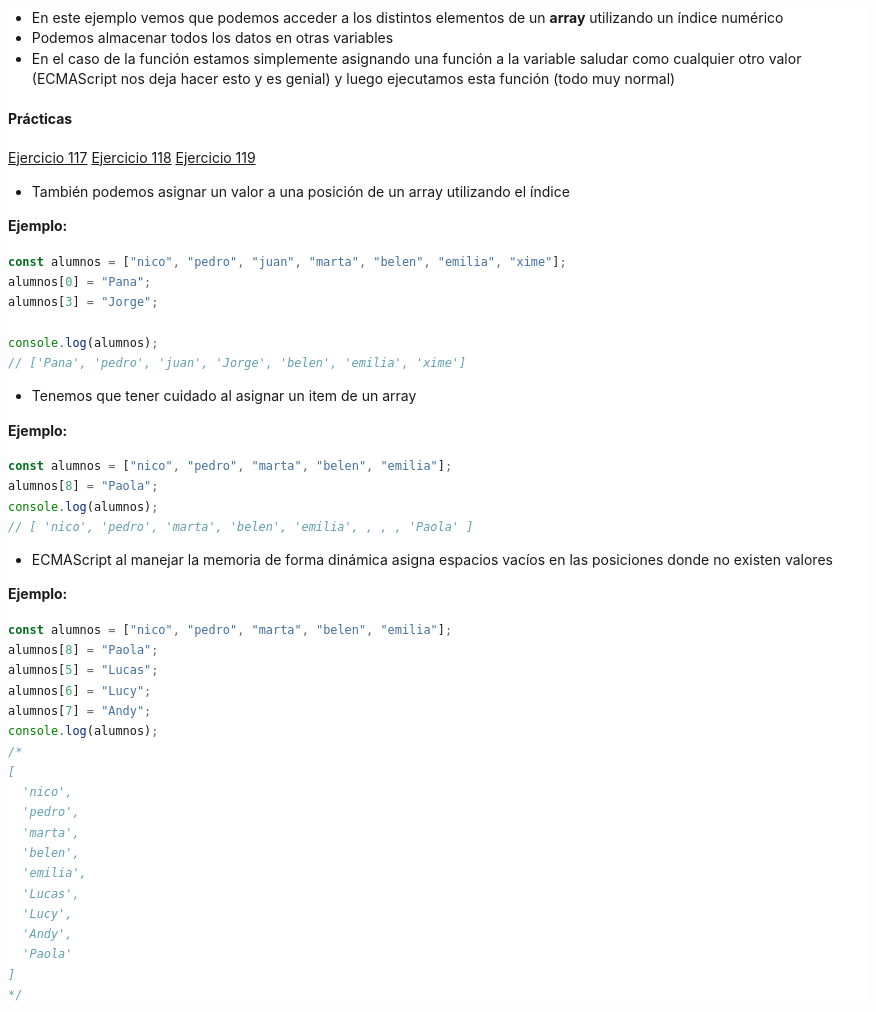 ```js
```

- En este ejemplo vemos que podemos acceder a los distintos elementos de un **array** utilizando un índice numérico
- Podemos almacenar todos los datos en otras variables
- En el caso de la función estamos simplemente asignando una función a la variable saludar como cualquier otro valor (ECMAScript nos deja hacer esto y es genial) y luego ejecutamos esta función (todo muy normal)

#### Prácticas

[Ejercicio 117](../ejercicios/consignas/js/ej117.md)
[Ejercicio 118](../ejercicios/consignas/js/ej118.md)
[Ejercicio 119](../ejercicios/consignas/js/ej119.md)

- También podemos asignar un valor a una posición de un array utilizando el índice

**Ejemplo:**

```js
const alumnos = ["nico", "pedro", "juan", "marta", "belen", "emilia", "xime"];
alumnos[0] = "Pana";
alumnos[3] = "Jorge";

console.log(alumnos);
// ['Pana', 'pedro', 'juan', 'Jorge', 'belen', 'emilia', 'xime']
```

- Tenemos que tener cuidado al asignar un item de un array

**Ejemplo:**

```js
const alumnos = ["nico", "pedro", "marta", "belen", "emilia"];
alumnos[8] = "Paola";
console.log(alumnos);
// [ 'nico', 'pedro', 'marta', 'belen', 'emilia', , , , 'Paola' ]
```

- ECMAScript al manejar la memoria de forma dinámica asigna espacios vacíos en las posiciones donde no existen valores

**Ejemplo:**

```js
const alumnos = ["nico", "pedro", "marta", "belen", "emilia"];
alumnos[8] = "Paola";
alumnos[5] = "Lucas";
alumnos[6] = "Lucy";
alumnos[7] = "Andy";
console.log(alumnos);
/*
[ 
  'nico',
  'pedro',
  'marta',
  'belen',
  'emilia',
  'Lucas',
  'Lucy',
  'Andy',
  'Paola' 
]
*/
```
